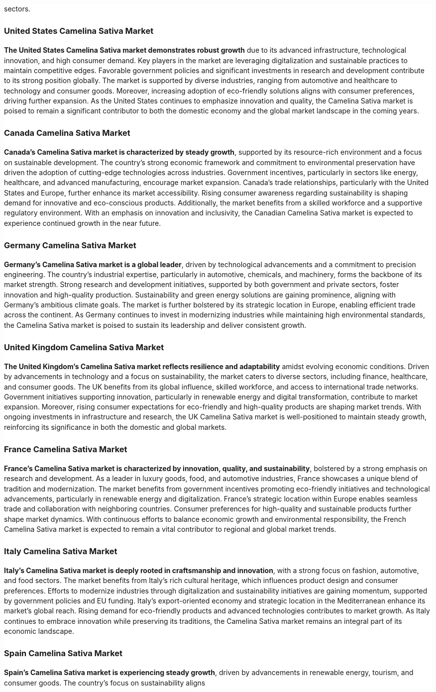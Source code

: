 sectors.</span></em></p></blockquote><h3><strong>United States Camelina Sativa Market</strong></h3><p><strong>The United States Camelina Sativa market demonstrates robust growth</strong> due to its advanced infrastructure, technological innovation, and high consumer demand. Key players in the market are leveraging digitalization and sustainable practices to maintain competitive edges. Favorable government policies and significant investments in research and development contribute to its strong position globally. The market is supported by diverse industries, ranging from automotive and healthcare to technology and consumer goods. Moreover, increasing adoption of eco-friendly solutions aligns with consumer preferences, driving further expansion. As the United States continues to emphasize innovation and quality, the Camelina Sativa market is poised to remain a significant contributor to both the domestic economy and the global market landscape in the coming years.</p><h3><strong>Canada Camelina Sativa Market</strong></h3><p><strong>Canada&rsquo;s Camelina Sativa market is characterized by steady growth</strong>, supported by its resource-rich environment and a focus on sustainable development. The country&rsquo;s strong economic framework and commitment to environmental preservation have driven the adoption of cutting-edge technologies across industries. Government incentives, particularly in sectors like energy, healthcare, and advanced manufacturing, encourage market expansion. Canada&rsquo;s trade relationships, particularly with the United States and Europe, further enhance its market accessibility. Rising consumer awareness regarding sustainability is shaping demand for innovative and eco-conscious products. Additionally, the market benefits from a skilled workforce and a supportive regulatory environment. With an emphasis on innovation and inclusivity, the Canadian Camelina Sativa market is expected to experience continued growth in the near future.</p><h3><strong>Germany Camelina Sativa Market</strong></h3><p><strong>Germany&rsquo;s Camelina Sativa market is a global leader</strong>, driven by technological advancements and a commitment to precision engineering. The country&rsquo;s industrial expertise, particularly in automotive, chemicals, and machinery, forms the backbone of its market strength. Strong research and development initiatives, supported by both government and private sectors, foster innovation and high-quality production. Sustainability and green energy solutions are gaining prominence, aligning with Germany&rsquo;s ambitious climate goals. The market is further bolstered by its strategic location in Europe, enabling efficient trade across the continent. As Germany continues to invest in modernizing industries while maintaining high environmental standards, the Camelina Sativa market is poised to sustain its leadership and deliver consistent growth.</p><h3><strong>United Kingdom Camelina Sativa Market</strong></h3><p><strong>The United Kingdom&rsquo;s Camelina Sativa market reflects resilience and adaptability</strong> amidst evolving economic conditions. Driven by advancements in technology and a focus on sustainability, the market caters to diverse sectors, including finance, healthcare, and consumer goods. The UK benefits from its global influence, skilled workforce, and access to international trade networks. Government initiatives supporting innovation, particularly in renewable energy and digital transformation, contribute to market expansion. Moreover, rising consumer expectations for eco-friendly and high-quality products are shaping market trends. With ongoing investments in infrastructure and research, the UK Camelina Sativa market is well-positioned to maintain steady growth, reinforcing its significance in both the domestic and global markets.</p><h3><strong>France Camelina Sativa Market</strong></h3><p><strong>France&rsquo;s Camelina Sativa market is characterized by innovation, quality, and sustainability</strong>, bolstered by a strong emphasis on research and development. As a leader in luxury goods, food, and automotive industries, France showcases a unique blend of tradition and modernization. The market benefits from government incentives promoting eco-friendly initiatives and technological advancements, particularly in renewable energy and digitalization. France&rsquo;s strategic location within Europe enables seamless trade and collaboration with neighboring countries. Consumer preferences for high-quality and sustainable products further shape market dynamics. With continuous efforts to balance economic growth and environmental responsibility, the French Camelina Sativa market is expected to remain a vital contributor to regional and global market trends.</p><h3><strong>Italy Camelina Sativa Market</strong></h3><p><strong>Italy&rsquo;s Camelina Sativa market is deeply rooted in craftsmanship and innovation</strong>, with a strong focus on fashion, automotive, and food sectors. The market benefits from Italy&rsquo;s rich cultural heritage, which influences product design and consumer preferences. Efforts to modernize industries through digitalization and sustainability initiatives are gaining momentum, supported by government policies and EU funding. Italy&rsquo;s export-oriented economy and strategic location in the Mediterranean enhance its market&rsquo;s global reach. Rising demand for eco-friendly products and advanced technologies contributes to market growth. As Italy continues to embrace innovation while preserving its traditions, the Camelina Sativa market remains an integral part of its economic landscape.</p><h3><strong>Spain Camelina Sativa Market</strong></h3><p><strong>Spain&rsquo;s Camelina Sativa market is experiencing steady growth</strong>, driven by advancements in renewable energy, tourism, and consumer goods. The country&rsquo;s focus on sustainability aligns